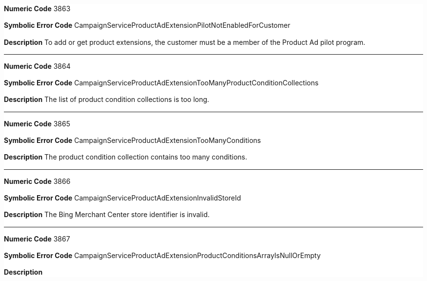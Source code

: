 **Numeric Code**
3863

**Symbolic Error Code**
CampaignServiceProductAdExtensionPilotNotEnabledForCustomer

**Description**
To add or get product extensions, the customer must be a member of the Product Ad pilot program.

***

**Numeric Code**
3864

**Symbolic Error Code**
CampaignServiceProductAdExtensionTooManyProductConditionCollections

**Description**
The list of product condition collections is too long.

***

**Numeric Code**
3865

**Symbolic Error Code**
CampaignServiceProductAdExtensionTooManyConditions

**Description**
The product condition collection contains too many conditions.

***

**Numeric Code**
3866

**Symbolic Error Code**
CampaignServiceProductAdExtensionInvalidStoreId

**Description**
The Bing Merchant Center store identifier is invalid.

***

**Numeric Code**
3867

**Symbolic Error Code**
CampaignServiceProductAdExtensionProductConditionsArrayIsNullOrEmpty

**Description**
